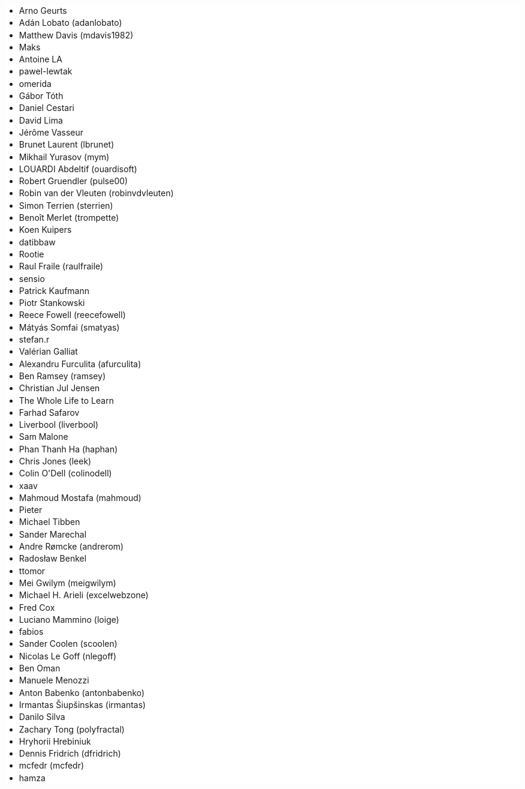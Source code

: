  - Arno Geurts
 - Adán Lobato (adanlobato)
 - Matthew Davis (mdavis1982)
 - Maks
 - Antoine LA
 - pawel-lewtak
 - omerida
 - Gábor Tóth
 - Daniel Cestari
 - David Lima
 - Jérôme Vasseur
 - Brunet Laurent (lbrunet)
 - Mikhail Yurasov (mym)
 - LOUARDI Abdeltif (ouardisoft)
 - Robert Gruendler (pulse00)
 - Robin van der Vleuten (robinvdvleuten)
 - Simon Terrien (sterrien)
 - Benoît Merlet (trompette)
 - Koen Kuipers
 - datibbaw
 - Rootie
 - Raul Fraile (raulfraile)
 - sensio
 - Patrick Kaufmann
 - Piotr Stankowski
 - Reece Fowell (reecefowell)
 - Mátyás Somfai (smatyas)
 - stefan.r
 - Valérian Galliat
 - Alexandru Furculita (afurculita)
 - Ben Ramsey (ramsey)
 - Christian Jul Jensen
 - The Whole Life to Learn
 - Farhad Safarov
 - Liverbool (liverbool)
 - Sam Malone
 - Phan Thanh Ha (haphan)
 - Chris Jones (leek)
 - Colin O&#039;Dell (colinodell)
 - xaav
 - Mahmoud Mostafa (mahmoud)
 - Pieter
 - Michael Tibben
 - Sander Marechal
 - Andre Rømcke (andrerom)
 - Radosław Benkel
 - ttomor
 - Mei Gwilym (meigwilym)
 - Michael H. Arieli (excelwebzone)
 - Fred Cox
 - Luciano Mammino (loige)
 - fabios
 - Sander Coolen (scoolen)
 - Nicolas Le Goff (nlegoff)
 - Ben Oman
 - Manuele Menozzi
 - Anton Babenko (antonbabenko)
 - Irmantas Šiupšinskas (irmantas)
 - Danilo Silva
 - Zachary Tong (polyfractal)
 - Hryhorii Hrebiniuk
 - Dennis Fridrich (dfridrich)
 - mcfedr (mcfedr)
 - hamza